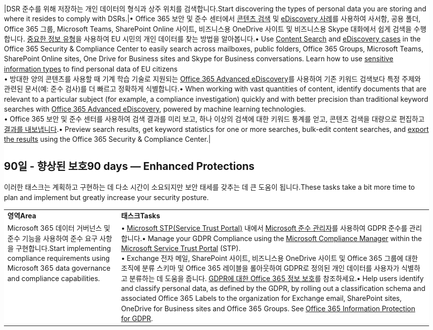 |<span data-ttu-id="065ac-150">DSR 준수를 위해 저장하는 개인 데이터의 형식과 상주 위치를 검색합니다.</span><span class="sxs-lookup"><span data-stu-id="065ac-150">Start discovering the types of personal data you are storing and where it resides to comply with DSRs.</span></span>|<span data-ttu-id="065ac-p103">•   Office 365 보안 및 준수 센터에서 [콘텐츠 검색](https://support.office.com/article/content-search-in-office-365-53390468-eec6-45cb-b6cd-7511f9c909e4) 및 [eDiscovery 사례](https://support.office.com/article/eDiscovery-cases-in-the-Office-365-Security-Compliance-Center-8dd335ab-29d0-41c3-8dd8-9f7c7481e60c)를 사용하여 사서함, 공용 폴더, Office 365 그룹, Microsoft Teams, SharePoint Online 사이트, 비즈니스용 OneDrive 사이트 및 비즈니스용 Skype 대화에서 쉽게 검색을 수행합니다. [중요한 정보 유형](https://docs.microsoft.com/office365/enterprise/search-for-and-find-personal-data)을 사용하여 EU 시민의 개인 데이터를 찾는 방법을 알아봅니다.</span><span class="sxs-lookup"><span data-stu-id="065ac-p103">•   Use [Content Search](https://support.office.com/article/content-search-in-office-365-53390468-eec6-45cb-b6cd-7511f9c909e4) and [eDiscovery cases](https://support.office.com/article/eDiscovery-cases-in-the-Office-365-Security-Compliance-Center-8dd335ab-29d0-41c3-8dd8-9f7c7481e60c) in the Office 365 Security & Compliance Center to easily search across mailboxes, public folders, Office 365 Groups, Microsoft Teams, SharePoint Online sites, One Drive for Business sites and Skype for Business conversations. Learn how to use [sensitive information types](https://docs.microsoft.com/office365/enterprise/search-for-and-find-personal-data) to find personal data of EU citizens</span></span><br><span data-ttu-id="065ac-153">•  방대한 양의 콘텐츠를 사용할 때 기계 학습 기술로 지원되는 [Office 365 Advanced eDiscovery](https://support.office.com/article/office-365-advanced-ediscovery-fd53438a-a760-45f6-9df4-861b50161ae4)를 사용하여 기존 키워드 검색보다 특정 주제와 관련된 문서(예: 준수 검사)를 더 빠르고 정확하게 식별합니다.</span><span class="sxs-lookup"><span data-stu-id="065ac-153">•  When working with vast quantities of content, identify documents that are relevant to a particular subject (for example, a compliance investigation) quickly and with better precision than traditional keyword searches with [Office 365 Advanced eDiscovery](https://support.office.com/article/office-365-advanced-ediscovery-fd53438a-a760-45f6-9df4-861b50161ae4), powered by machine learning technologies.</span></span><br><span data-ttu-id="065ac-154">•  Office 365 보안 및 준수 센터를 사용하여 검색 결과를 미리 보고, 하나 이상의 검색에 대한 키워드 통계를 얻고, 콘텐츠 검색을 대량으로 편집하고 [결과를 내보냅니다](https://support.office.com/article/export-content-search-results-from-the-office-365-security-compliance-center-ed48d448-3714-4c42-85f5-10f75f6a4278).</span><span class="sxs-lookup"><span data-stu-id="065ac-154">•  Preview search results, get keyword statistics for one or more searches, bulk-edit content searches, and [export the results](https://support.office.com/article/export-content-search-results-from-the-office-365-security-compliance-center-ed48d448-3714-4c42-85f5-10f75f6a4278) using the Office 365 Security & Compliance Center.</span></span>|

## <a name="90-days--enhanced-protections"></a><span data-ttu-id="065ac-155">90일 - 향상된 보호</span><span class="sxs-lookup"><span data-stu-id="065ac-155">90 days — Enhanced Protections</span></span> 
<span data-ttu-id="065ac-156">이러한 태스크는 계획하고 구현하는 데 다소 시간이 소요되지만 보안 태세를 갖추는 데 큰 도움이 됩니다.</span><span class="sxs-lookup"><span data-stu-id="065ac-156">These tasks take a bit more time to plan and implement but greatly increase your security posture.</span></span> 

|||
|:-----|:-----|
|<span data-ttu-id="065ac-157">**영역**</span><span class="sxs-lookup"><span data-stu-id="065ac-157">**Area**</span></span>|<span data-ttu-id="065ac-158">**태스크**</span><span class="sxs-lookup"><span data-stu-id="065ac-158">**Tasks**</span></span>|
|<span data-ttu-id="065ac-159">Microsoft 365 데이터 거버넌스 및 준수 기능을 사용하여 준수 요구 사항을 구현합니다.</span><span class="sxs-lookup"><span data-stu-id="065ac-159">Start implementing compliance requirements using Microsoft 365 data governance and compliance capabilities.</span></span>|<span data-ttu-id="065ac-160">•  [Microsoft STP(Service Trust Portal)](https://support.office.com/article/get-started-with-the-microsoft-service-trust-portal-f30e2353-0bd6-41ed-8347-eea1fb8d2662) 내에서 [Microsoft 준수 관리자](https://support.office.com/article/use-compliance-manager-to-help-meet-data-protection-and-regulatory-requirements-when-using-microsoft-cloud-services-429e686f-d8a6-455e-a2b6-3791d763f000)를 사용하여 GDPR 준수를 관리합니다.</span><span class="sxs-lookup"><span data-stu-id="065ac-160">•  Manage your GDPR Compliance using the [Microsoft Compliance Manager](https://support.office.com/article/use-compliance-manager-to-help-meet-data-protection-and-regulatory-requirements-when-using-microsoft-cloud-services-429e686f-d8a6-455e-a2b6-3791d763f000) within the [Microsoft Service Trust Portal](https://support.office.com/article/get-started-with-the-microsoft-service-trust-portal-f30e2353-0bd6-41ed-8347-eea1fb8d2662) (STP).</span></span><br><span data-ttu-id="065ac-p104">•  Exchange 전자 메일, SharePoint 사이트, 비즈니스용 OneDrive 사이트 및 Office 365 그룹에 대한 조직에 분류 스키마 및 Office 365 레이블을 롤아웃하여 GDPR로 정의된 개인 데이터를 사용자가 식별하고 분류하는 데 도움을 줍니다. [GDPR에 대한 Office 365 정보 보호](https://docs.microsoft.com/office365/enterprise/office-365-information-protection-for-gdpr)를 참조하세요.</span><span class="sxs-lookup"><span data-stu-id="065ac-p104">•  Help users identify and classify personal data, as defined by the GDPR, by rolling out a classification schema and associated Office 365 Labels to the organization for Exchange email, SharePoint sites, OneDrive for Business sites and Office 365 Groups. See [Office 365 Information Protection for GDPR](https://docs.microsoft.com/office365/enterprise/office-365-information-protection-for-gdpr).</span></span>|
